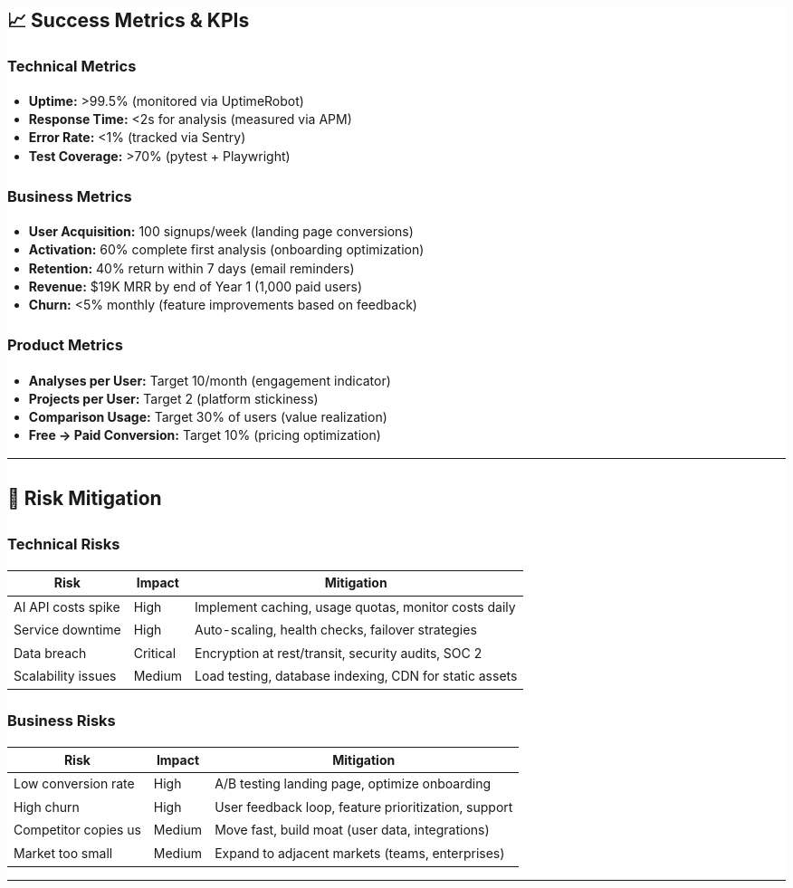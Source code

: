
## 📈 Success Metrics & KPIs

### Technical Metrics
- **Uptime:** >99.5% (monitored via UptimeRobot)
- **Response Time:** <2s for analysis (measured via APM)
- **Error Rate:** <1% (tracked via Sentry)
- **Test Coverage:** >70% (pytest + Playwright)

### Business Metrics
- **User Acquisition:** 100 signups/week (landing page conversions)
- **Activation:** 60% complete first analysis (onboarding optimization)
- **Retention:** 40% return within 7 days (email reminders)
- **Revenue:** $19K MRR by end of Year 1 (1,000 paid users)
- **Churn:** <5% monthly (feature improvements based on feedback)

### Product Metrics
- **Analyses per User:** Target 10/month (engagement indicator)
- **Projects per User:** Target 2 (platform stickiness)
- **Comparison Usage:** Target 30% of users (value realization)
- **Free → Paid Conversion:** Target 10% (pricing optimization)

---

## 🚨 Risk Mitigation

### Technical Risks
| Risk | Impact | Mitigation |
|------|--------|------------|
| AI API costs spike | High | Implement caching, usage quotas, monitor costs daily |
| Service downtime | High | Auto-scaling, health checks, failover strategies |
| Data breach | Critical | Encryption at rest/transit, security audits, SOC 2 |
| Scalability issues | Medium | Load testing, database indexing, CDN for static assets |

### Business Risks
| Risk | Impact | Mitigation |
|------|--------|------------|
| Low conversion rate | High | A/B testing landing page, optimize onboarding |
| High churn | High | User feedback loop, feature prioritization, support |
| Competitor copies us | Medium | Move fast, build moat (user data, integrations) |
| Market too small | Medium | Expand to adjacent markets (teams, enterprises) |

---

